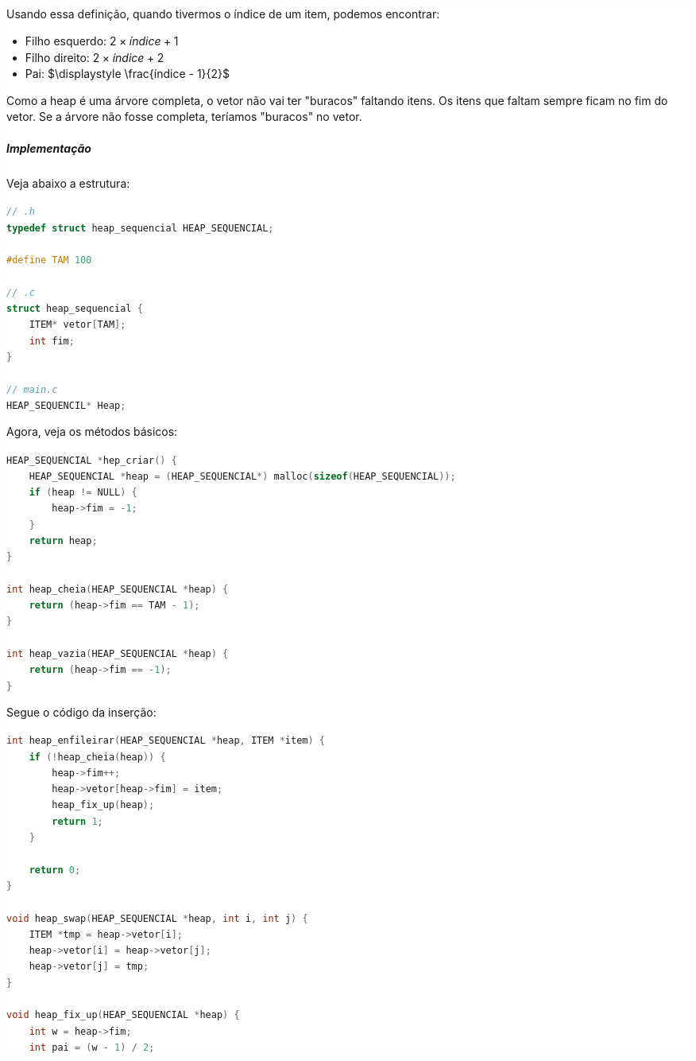 Usando essa definição, quando tivermos o índice de um item, podemos encontrar:
- Filho esquerdo: $2\times índice + 1$
- Filho direito: $2 \times índice + 2$
- Pai: $\displaystyle \frac{índice - 1}{2}$

Como a heap é uma árvore completa, o vetor não vai ter "buracos" faltando itens. Os itens que faltam sempre ficam no fim do vetor. Se a árvore não fosse completa, teríamos "buracos" no vetor.
##### Implementação
Veja abaixo a estrutura:
~~~C
// .h
typedef struct heap_sequencial HEAP_SEQUENCIAL;

#define TAM 100

// .c
struct heap_sequencial {
	ITEM* vetor[TAM];
	int fim;
}

// main.c
HEAP_SEQUENCIL* Heap;
~~~
Agora, veja os métodos básicos:
~~~C
HEAP_SEQUENCIAL *hep_criar() {
    HEAP_SEQUENCIAL *heap = (HEAP_SEQUENCIAL*) malloc(sizeof(HEAP_SEQUENCIAL));
    if (heap != NULL) {
        heap->fim = -1;
    }
    return heap;
}

int heap_cheia(HEAP_SEQUENCIAL *heap) {
    return (heap->fim == TAM - 1);
}

int heap_vazia(HEAP_SEQUENCIAL *heap) {
    return (heap->fim == -1);
}

~~~
Segue o código da inserção:
~~~C
int heap_enfileirar(HEAP_SEQUENCIAL *heap, ITEM *item) {
    if (!heap_cheia(heap)) {
        heap->fim++;
        heap->vetor[heap->fim] = item;
        heap_fix_up(heap);
        return 1;
    }

    return 0;
}

void heap_swap(HEAP_SEQUENCIAL *heap, int i, int j) {
    ITEM *tmp = heap->vetor[i];
    heap->vetor[i] = heap->vetor[j];
    heap->vetor[j] = tmp;
}

void heap_fix_up(HEAP_SEQUENCIAL *heap) {
    int w = heap->fim;
    int pai = (w - 1) / 2;
~~~
